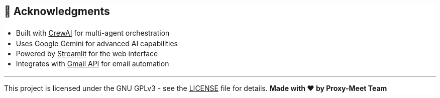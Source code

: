 
## 🙏 Acknowledgments

- Built with [CrewAI](https://crewai.com/) for multi-agent orchestration
- Uses [Google Gemini](https://deepmind.google/technologies/gemini/) for advanced AI capabilities
- Powered by [Streamlit](https://streamlit.io/) for the web interface
- Integrates with [Gmail API](https://developers.google.com/gmail/api) for email automation

---
This project is licensed under the  GNU GPLv3 - see the [LICENSE](LICENSE) file for details.
**Made with ❤️ by Proxy-Meet Team**
